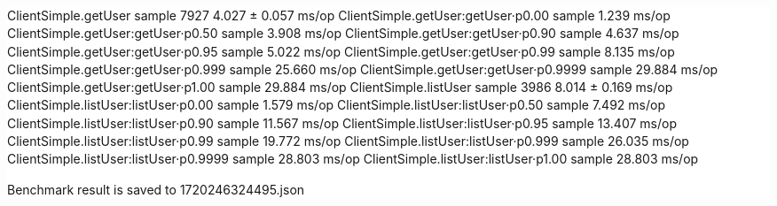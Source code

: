 ClientSimple.getUser                        sample   7927   4.027 ± 0.057   ms/op
ClientSimple.getUser:getUser·p0.00          sample          1.239           ms/op
ClientSimple.getUser:getUser·p0.50          sample          3.908           ms/op
ClientSimple.getUser:getUser·p0.90          sample          4.637           ms/op
ClientSimple.getUser:getUser·p0.95          sample          5.022           ms/op
ClientSimple.getUser:getUser·p0.99          sample          8.135           ms/op
ClientSimple.getUser:getUser·p0.999         sample         25.660           ms/op
ClientSimple.getUser:getUser·p0.9999        sample         29.884           ms/op
ClientSimple.getUser:getUser·p1.00          sample         29.884           ms/op
ClientSimple.listUser                       sample   3986   8.014 ± 0.169   ms/op
ClientSimple.listUser:listUser·p0.00        sample          1.579           ms/op
ClientSimple.listUser:listUser·p0.50        sample          7.492           ms/op
ClientSimple.listUser:listUser·p0.90        sample         11.567           ms/op
ClientSimple.listUser:listUser·p0.95        sample         13.407           ms/op
ClientSimple.listUser:listUser·p0.99        sample         19.772           ms/op
ClientSimple.listUser:listUser·p0.999       sample         26.035           ms/op
ClientSimple.listUser:listUser·p0.9999      sample         28.803           ms/op
ClientSimple.listUser:listUser·p1.00        sample         28.803           ms/op

Benchmark result is saved to 1720246324495.json
